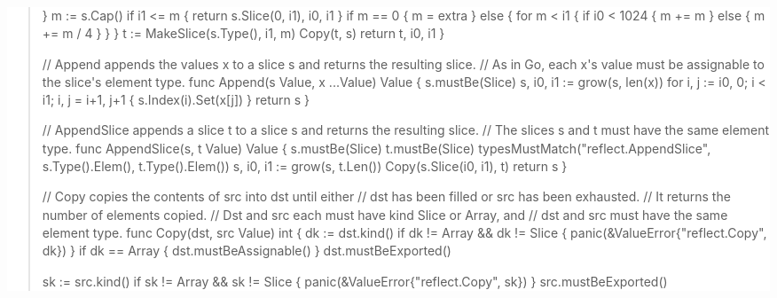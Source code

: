 >    }
>    m := s.Cap()
>    if i1 <= m {
>       return s.Slice(0, i1), i0, i1
>    }
>    if m == 0 {
>       m = extra
>    } else {
>       for m < i1 {
>          if i0 < 1024 {
>             m += m
>          } else {
>             m += m / 4
>          }
>       }
>    }
>    t := MakeSlice(s.Type(), i1, m)
>    Copy(t, s)
>    return t, i0, i1
> }
>
> // Append appends the values x to a slice s and returns the resulting slice.
> // As in Go, each x's value must be assignable to the slice's element type.
> func Append(s Value, x ...Value) Value {
>    s.mustBe(Slice)
>    s, i0, i1 := grow(s, len(x))
>    for i, j := i0, 0; i < i1; i, j = i+1, j+1 {
>       s.Index(i).Set(x[j])
>    }
>    return s
> }
>
> // AppendSlice appends a slice t to a slice s and returns the resulting slice.
> // The slices s and t must have the same element type.
> func AppendSlice(s, t Value) Value {
>    s.mustBe(Slice)
>    t.mustBe(Slice)
>    typesMustMatch("reflect.AppendSlice", s.Type().Elem(), t.Type().Elem())
>    s, i0, i1 := grow(s, t.Len())
>    Copy(s.Slice(i0, i1), t)
>    return s
> }
>
> // Copy copies the contents of src into dst until either
> // dst has been filled or src has been exhausted.
> // It returns the number of elements copied.
> // Dst and src each must have kind Slice or Array, and
> // dst and src must have the same element type.
> func Copy(dst, src Value) int {
>    dk := dst.kind()
>    if dk != Array && dk != Slice {
>       panic(&ValueError{"reflect.Copy", dk})
>    }
>    if dk == Array {
>       dst.mustBeAssignable()
>    }
>    dst.mustBeExported()
>
>    sk := src.kind()
>    if sk != Array && sk != Slice {
>       panic(&ValueError{"reflect.Copy", sk})
>    }
>    src.mustBeExported()
>